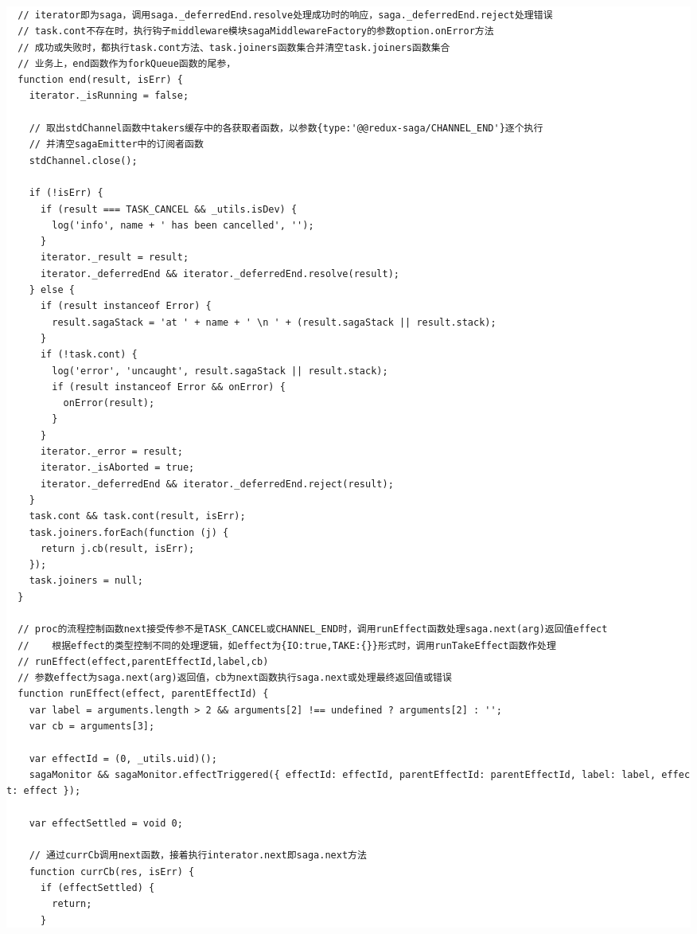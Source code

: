 	  // iterator即为saga，调用saga._deferredEnd.resolve处理成功时的响应，saga._deferredEnd.reject处理错误
	  // task.cont不存在时，执行钩子middleware模块sagaMiddlewareFactory的参数option.onError方法
	  // 成功或失败时，都执行task.cont方法、task.joiners函数集合并清空task.joiners函数集合
	  // 业务上，end函数作为forkQueue函数的尾参，
	  function end(result, isErr) {
	    iterator._isRunning = false;
	
	    // 取出stdChannel函数中takers缓存中的各获取者函数，以参数{type:'@@redux-saga/CHANNEL_END'}逐个执行
	    // 并清空sagaEmitter中的订阅者函数
	    stdChannel.close();
	
	    if (!isErr) {
	      if (result === TASK_CANCEL && _utils.isDev) {
	        log('info', name + ' has been cancelled', '');
	      }
	      iterator._result = result;
	      iterator._deferredEnd && iterator._deferredEnd.resolve(result);
	    } else {
	      if (result instanceof Error) {
	        result.sagaStack = 'at ' + name + ' \n ' + (result.sagaStack || result.stack);
	      }
	      if (!task.cont) {
	        log('error', 'uncaught', result.sagaStack || result.stack);
	        if (result instanceof Error && onError) {
	          onError(result);
	        }
	      }
	      iterator._error = result;
	      iterator._isAborted = true;
	      iterator._deferredEnd && iterator._deferredEnd.reject(result);
	    }
	    task.cont && task.cont(result, isErr);
	    task.joiners.forEach(function (j) {
	      return j.cb(result, isErr);
	    });
	    task.joiners = null;
	  }
	
	  // proc的流程控制函数next接受传参不是TASK_CANCEL或CHANNEL_END时，调用runEffect函数处理saga.next(arg)返回值effect
	  //    根据effect的类型控制不同的处理逻辑，如effect为{IO:true,TAKE:{}}形式时，调用runTakeEffect函数作处理
	  // runEffect(effect,parentEffectId,label,cb)
	  // 参数effect为saga.next(arg)返回值，cb为next函数执行saga.next或处理最终返回值或错误
	  function runEffect(effect, parentEffectId) {
	    var label = arguments.length > 2 && arguments[2] !== undefined ? arguments[2] : '';
	    var cb = arguments[3];
	
	    var effectId = (0, _utils.uid)();
	    sagaMonitor && sagaMonitor.effectTriggered({ effectId: effectId, parentEffectId: parentEffectId, label: label, effect: effect });
	
	    var effectSettled = void 0;
	
	    // 通过currCb调用next函数，接着执行interator.next即saga.next方法
	    function currCb(res, isErr) {
	      if (effectSettled) {
	        return;
	      }
	